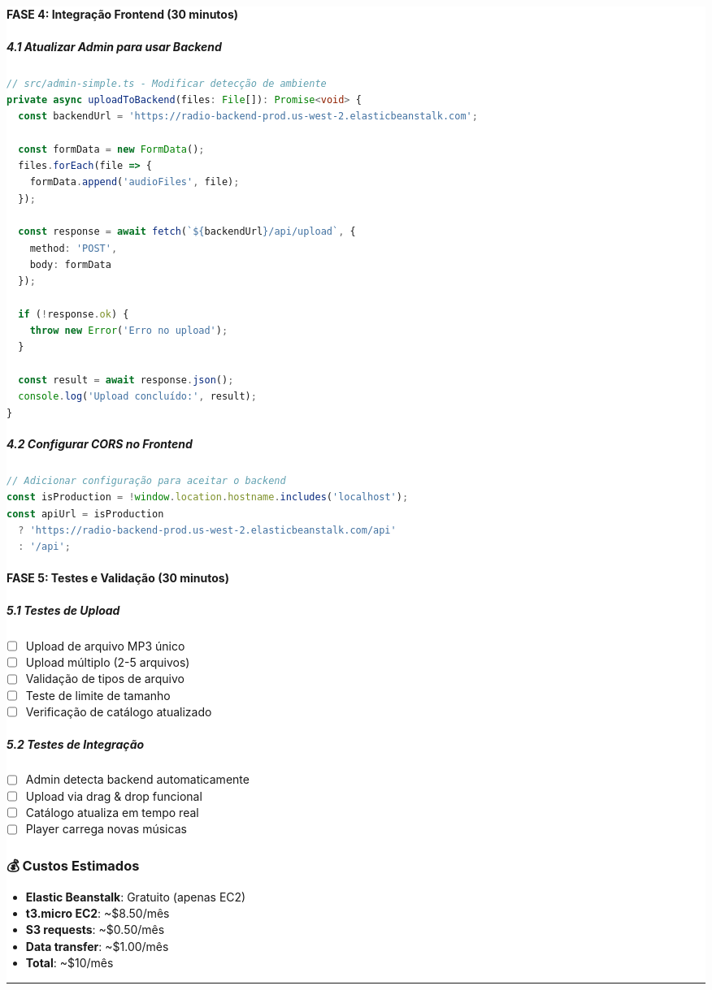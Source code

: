 #### **FASE 4: Integração Frontend (30 minutos)**

##### **4.1 Atualizar Admin para usar Backend**
```typescript
// src/admin-simple.ts - Modificar detecção de ambiente
private async uploadToBackend(files: File[]): Promise<void> {
  const backendUrl = 'https://radio-backend-prod.us-west-2.elasticbeanstalk.com';
  
  const formData = new FormData();
  files.forEach(file => {
    formData.append('audioFiles', file);
  });

  const response = await fetch(`${backendUrl}/api/upload`, {
    method: 'POST',
    body: formData
  });

  if (!response.ok) {
    throw new Error('Erro no upload');
  }

  const result = await response.json();
  console.log('Upload concluído:', result);
}
```

##### **4.2 Configurar CORS no Frontend**
```typescript
// Adicionar configuração para aceitar o backend
const isProduction = !window.location.hostname.includes('localhost');
const apiUrl = isProduction 
  ? 'https://radio-backend-prod.us-west-2.elasticbeanstalk.com/api'
  : '/api';
```

#### **FASE 5: Testes e Validação (30 minutos)**

##### **5.1 Testes de Upload**
- [ ] Upload de arquivo MP3 único
- [ ] Upload múltiplo (2-5 arquivos)
- [ ] Validação de tipos de arquivo
- [ ] Teste de limite de tamanho
- [ ] Verificação de catálogo atualizado

##### **5.2 Testes de Integração**
- [ ] Admin detecta backend automaticamente
- [ ] Upload via drag & drop funcional
- [ ] Catálogo atualiza em tempo real
- [ ] Player carrega novas músicas

### 💰 **Custos Estimados**
- **Elastic Beanstalk**: Gratuito (apenas EC2)
- **t3.micro EC2**: ~$8.50/mês
- **S3 requests**: ~$0.50/mês
- **Data transfer**: ~$1.00/mês
- **Total**: ~$10/mês

---